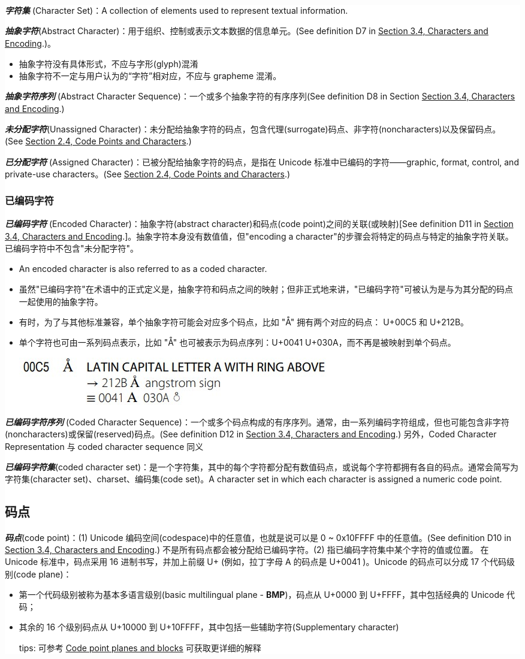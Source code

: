 ***字符集*** (Character Set)：A collection of elements used to represent textual information.

***抽象字符***(Abstract Character)：用于组织、控制或表示文本数据的信息单元。(See definition D7 in [Section 3.4, Characters and Encoding](http://www.unicode.org/versions/latest/ch03.pdf#G2212).)。

- 抽象字符没有具体形式，不应与字形(glyph)混淆
- 抽象字符不一定与用户认为的“字符”相对应，不应与 grapheme 混淆。

***抽象字符序列*** (Abstract Character Sequence)：一个或多个抽象字符的有序序列(See definition D8 in Section [Section 3.4, Characters and Encoding](http://www.unicode.org/versions/latest/ch03.pdf#G2212).) 

***未分配字符***(Unassigned Character)：未分配给抽象字符的码点，包含代理(surrogate)码点、非字符(noncharacters)以及保留码点。 (See [Section 2.4, Code Points and Characters](http://www.unicode.org/versions/latest/ch02.pdf#G25564).)

***已分配字符*** (Assigned Character)：已被分配给抽象字符的码点，是指在 Unicode 标准中已编码的字符——graphic, format, control, and private-use characters。(See [Section 2.4, Code Points and Characters](http://www.unicode.org/versions/latest/ch02.pdf#G25564).)

### 已编码字符

***已编码字符*** (Encoded Character)：抽象字符(abstract character)和码点(code point)之间的关联(或映射)[See definition D11 in [Section 3.4, Characters and Encoding](http://www.unicode.org/versions/latest/ch03.pdf#G2212).]。抽象字符本身没有数值值，但"encoding a character"的步骤会将特定的码点与特定的抽象字符关联。已编码字符中不包含"未分配字符"。

- An encoded character is also referred to as a coded character.

- 虽然"已编码字符"在术语中的正式定义是，抽象字符和码点之间的映射；但非正式地来讲，"已编码字符"可被认为是与为其分配的码点一起使用的抽象字符。

- 有时，为了与其他标准兼容，单个抽象字符可能会对应多个码点，比如 "Å" 拥有两个对应的码点： U+00C5 和 U+212B。

- 单个字符也可由一系列码点表示，比如 "Å" 也可被表示为码点序列：U+0041 U+030A，而不再是被映射到单个码点。

  ![Snipaste_2018-08-30_13-56-56](术语.assets/Snipaste_2018-08-30_13-56-56-1535608665319.jpg)

***已编码字符序列*** (Coded Character Sequence)：一个或多个码点构成的有序序列。通常，由一系列编码字符组成，但也可能包含非字符(noncharacters)或保留(reserved)码点。(See definition D12 in [Section 3.4, Characters and Encoding](http://www.unicode.org/versions/latest/ch03.pdf#G2212).) 另外，Coded Character Representation 与 coded character sequence 同义

***已编码字符集***(coded character set)：是一个字符集，其中的每个字符都分配有数值码点，或说每个字符都拥有各自的码点。通常会简写为字符集(character set)、charset、编码集(code set)。A character set in which each character is assigned a numeric code point. 

## 码点

***码点***(code point)：(1) Unicode 编码空间(codespace)中的任意值，也就是说可以是 0 ~ 0x10FFFF 中的任意值。(See definition D10 in [Section 3.4, Characters and Encoding](http://www.unicode.org/versions/latest/ch03.pdf#G2212).) 不是所有码点都会被分配给已编码字符。(2) 指已编码字符集中某个字符的值或位置。
在 Unicode 标准中，码点采用 16 进制书写，并加上前缀 U+ (例如，拉丁字母 A 的码点是 U+0041 )。Unicode 的码点可以分成 17 个代码级别(code plane)：

- 第一个代码级别被称为基本多语言级别(basic multilingual plane - **BMP**)，码点从 U+0000 到 U+FFFF，其中包括经典的 Unicode 代码；

- 其余的 16 个级别码点从 U+10000 到 U+10FFFF，其中包括一些辅助字符(Supplementary character)

  tips: 可参考 [Code point planes and blocks](https://en.wikipedia.org/wiki/Unicode#Code_point_planes_and_blocks) 可获取更详细的解释
